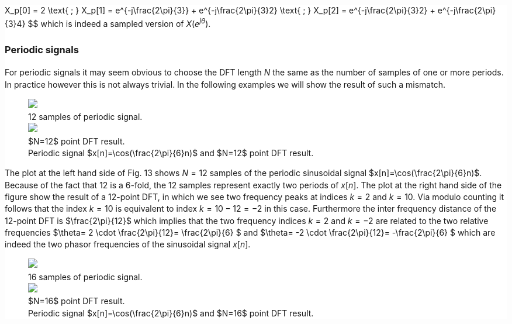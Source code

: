 X_p[0] = 2 \text{ ; } X_p[1] = e^{-j\frac{2\pi}{3}} + e^{-j\frac{2\pi}{3}2} \text{ ; }
X_p[2] = e^{-j\frac{2\pi}{3}2} + e^{-j\frac{2\pi}{3}4}
$$
which is indeed a sampled version of $X(e^{j\theta})$.
</div>
</div>


### Periodic signals
For periodic signals it may seem obvious to choose the DFT length $N$ the same as the number of samples of one or more periods. In practice however this is not always trivial. In the following examples we will show the result of such a mismatch.
<figure>
<div class="rowimg2">
  <div class="columnimg2">
    <img src="/../files/7.Images/discrete/transforms/DFT/example4N12M6time.svg"
    style="width:100%">
    <figcaption>
      12 samples of periodic signal.
    </figcaption>
  </div>
  <div class="columnimg2">
    <img src="/../files/7.Images/discrete/transforms/DFT/example4N12M6freq.svg"
    style="width:100%">
    <figcaption>
      $N=12$ point DFT result.
    </figcaption>
  </div>
</div>
<figcaption class="numbered">
  Periodic signal $x[n]=\cos(\frac{2\pi}{6}n)$ and $N=12$ point DFT result.
</figcaption>
</figure>

The plot at the left hand side of Fig. 13 shows $N=12$ samples of the periodic sinusoidal signal $x[n]=\cos(\frac{2\pi}{6}n)$. Because of the fact that 12 is a 6-fold, the 12 samples represent exactly two periods of $x[n]$. The plot at the right hand side of the figure show the result of a 12-point DFT, in which we see two frequency peaks at indices $k=2$ and $k=10$. Via modulo counting it follows that the index $k=10$ is equivalent to index $k=10-12=-2$ in this case. Furthermore the inter frequency distance of the 12-point DFT is $\frac{2\pi}{12}$ which implies that the two frequency indices $k=2$ and $k=-2$ are related to the two relative frequencies $\theta= 2 \cdot \frac{2\pi}{12}= \frac{2\pi}{6} $ and $\theta= -2 \cdot \frac{2\pi}{12}= -\frac{2\pi}{6} $ which are indeed the two phasor frequencies of the sinusoidal signal $x[n]$.
<figure>
<div class="rowimg2">
  <div class="columnimg2">
    <img src="/../files/7.Images/discrete/transforms/DFT/example4N16M6time.svg"
    style="width:100%">
    <figcaption>
      16 samples of periodic signal.
    </figcaption>
  </div>
  <div class="columnimg2">
    <img src="/../files/7.Images/discrete/transforms/DFT/example4N16M6freq.svg"
    style="width:100%">
    <figcaption>
      $N=16$ point DFT result.
    </figcaption>
  </div>
</div>
<figcaption class="numbered">
  Periodic signal $x[n]=\cos(\frac{2\pi}{6}n)$ and $N=16$ point DFT result.